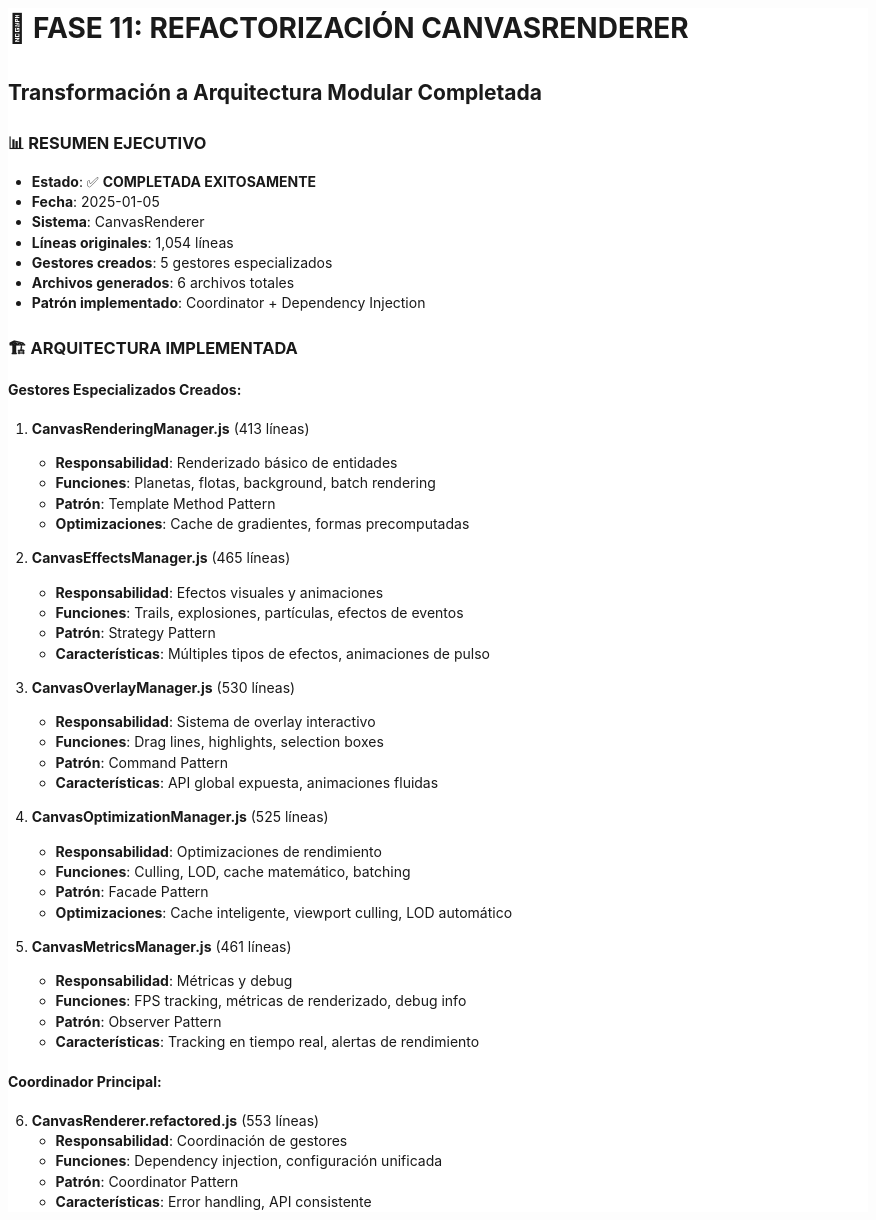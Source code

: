 # 🎨 FASE 11: REFACTORIZACIÓN CANVASRENDERER
## Transformación a Arquitectura Modular Completada

### 📊 RESUMEN EJECUTIVO
- **Estado**: ✅ **COMPLETADA EXITOSAMENTE**
- **Fecha**: 2025-01-05
- **Sistema**: CanvasRenderer
- **Líneas originales**: 1,054 líneas
- **Gestores creados**: 5 gestores especializados
- **Archivos generados**: 6 archivos totales
- **Patrón implementado**: Coordinator + Dependency Injection

### 🏗️ ARQUITECTURA IMPLEMENTADA

#### Gestores Especializados Creados:

1. **CanvasRenderingManager.js** (413 líneas)
   - **Responsabilidad**: Renderizado básico de entidades
   - **Funciones**: Planetas, flotas, background, batch rendering
   - **Patrón**: Template Method Pattern
   - **Optimizaciones**: Cache de gradientes, formas precomputadas

2. **CanvasEffectsManager.js** (465 líneas)
   - **Responsabilidad**: Efectos visuales y animaciones
   - **Funciones**: Trails, explosiones, partículas, efectos de eventos
   - **Patrón**: Strategy Pattern
   - **Características**: Múltiples tipos de efectos, animaciones de pulso

3. **CanvasOverlayManager.js** (530 líneas)
   - **Responsabilidad**: Sistema de overlay interactivo
   - **Funciones**: Drag lines, highlights, selection boxes
   - **Patrón**: Command Pattern
   - **Características**: API global expuesta, animaciones fluidas

4. **CanvasOptimizationManager.js** (525 líneas)
   - **Responsabilidad**: Optimizaciones de rendimiento
   - **Funciones**: Culling, LOD, cache matemático, batching
   - **Patrón**: Facade Pattern
   - **Optimizaciones**: Cache inteligente, viewport culling, LOD automático

5. **CanvasMetricsManager.js** (461 líneas)
   - **Responsabilidad**: Métricas y debug
   - **Funciones**: FPS tracking, métricas de renderizado, debug info
   - **Patrón**: Observer Pattern
   - **Características**: Tracking en tiempo real, alertas de rendimiento

#### Coordinador Principal:

6. **CanvasRenderer.refactored.js** (553 líneas)
   - **Responsabilidad**: Coordinación de gestores
   - **Funciones**: Dependency injection, configuración unificada
   - **Patrón**: Coordinator Pattern
   - **Características**: Error handling, API consistente
